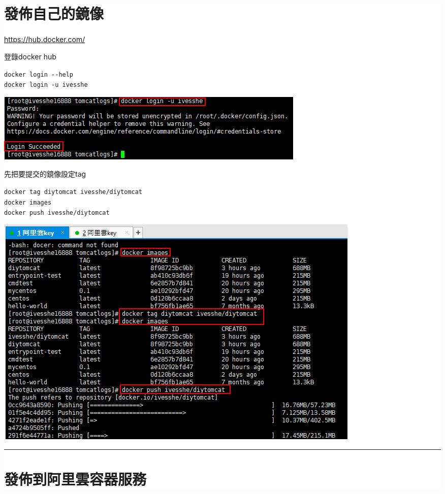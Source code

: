 # 發佈自己的鏡像

https://hub.docker.com/


登錄docker hub
```shell
docker login --help
docker login -u ivesshe
```

![image](./images/20200813120015.png)


先把要提交的鏡像設定tag
```shell
docker tag diytomcat ivesshe/diytomcat
docker images
docker push ivesshe/diytomcat
```

![image](./images/20200813131632.png)

---

# 發佈到阿里雲容器服務
